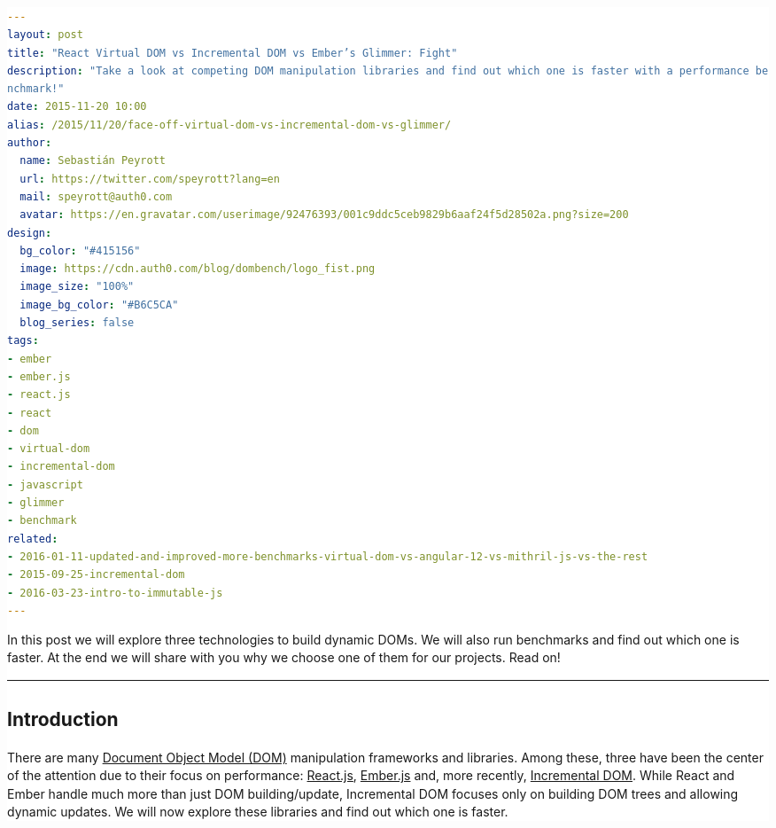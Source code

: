 ```yaml
---
layout: post
title: "React Virtual DOM vs Incremental DOM vs Ember’s Glimmer: Fight"
description: "Take a look at competing DOM manipulation libraries and find out which one is faster with a performance benchmark!"
date: 2015-11-20 10:00
alias: /2015/11/20/face-off-virtual-dom-vs-incremental-dom-vs-glimmer/
author:
  name: Sebastián Peyrott
  url: https://twitter.com/speyrott?lang=en
  mail: speyrott@auth0.com
  avatar: https://en.gravatar.com/userimage/92476393/001c9ddc5ceb9829b6aaf24f5d28502a.png?size=200
design:
  bg_color: "#415156"
  image: https://cdn.auth0.com/blog/dombench/logo_fist.png
  image_size: "100%"
  image_bg_color: "#B6C5CA"
  blog_series: false
tags:
- ember
- ember.js
- react.js
- react
- dom
- virtual-dom
- incremental-dom
- javascript
- glimmer
- benchmark
related:
- 2016-01-11-updated-and-improved-more-benchmarks-virtual-dom-vs-angular-12-vs-mithril-js-vs-the-rest
- 2015-09-25-incremental-dom
- 2016-03-23-intro-to-immutable-js
---
```


In this post we will explore three technologies to build dynamic DOMs. We will also run benchmarks and find out which one is faster. At the end we will share with you why we choose one of them for our projects. Read on!

-----

## Introduction
There are many [Document Object Model (DOM)](https://developer.mozilla.org/en-US/docs/Web/API/Document_Object_Model) manipulation frameworks and libraries. Among these, three have been the center of the attention due to their focus on performance: [React.js](https://facebook.github.io/react/), [Ember.js](http://emberjs.com/) and, more recently, [Incremental DOM](https://github.com/google/incremental-dom). While React and Ember handle much more than just DOM building/update, Incremental DOM focuses only on building DOM trees and allowing dynamic updates. We will now explore these libraries and find out which one is faster.
